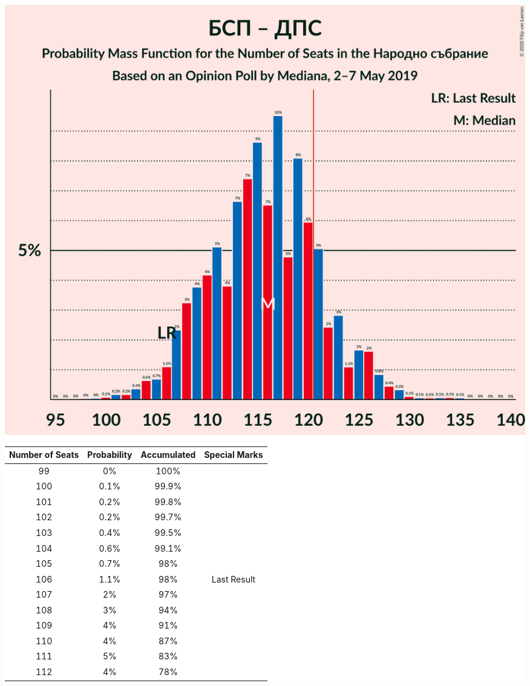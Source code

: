 ![Graph with seats probability mass function not yet produced](2019-05-07-Mediana-coalitions-seats-pmf-бсп–дпс.png "Seats Probability Mass Function")

| Number of Seats | Probability | Accumulated | Special Marks |
|:---------------:|:-----------:|:-----------:|:-------------:|
| 99 | 0% | 100% |  |
| 100 | 0.1% | 99.9% |  |
| 101 | 0.2% | 99.8% |  |
| 102 | 0.2% | 99.7% |  |
| 103 | 0.4% | 99.5% |  |
| 104 | 0.6% | 99.1% |  |
| 105 | 0.7% | 98% |  |
| 106 | 1.1% | 98% | Last Result |
| 107 | 2% | 97% |  |
| 108 | 3% | 94% |  |
| 109 | 4% | 91% |  |
| 110 | 4% | 87% |  |
| 111 | 5% | 83% |  |
| 112 | 4% | 78% |  |